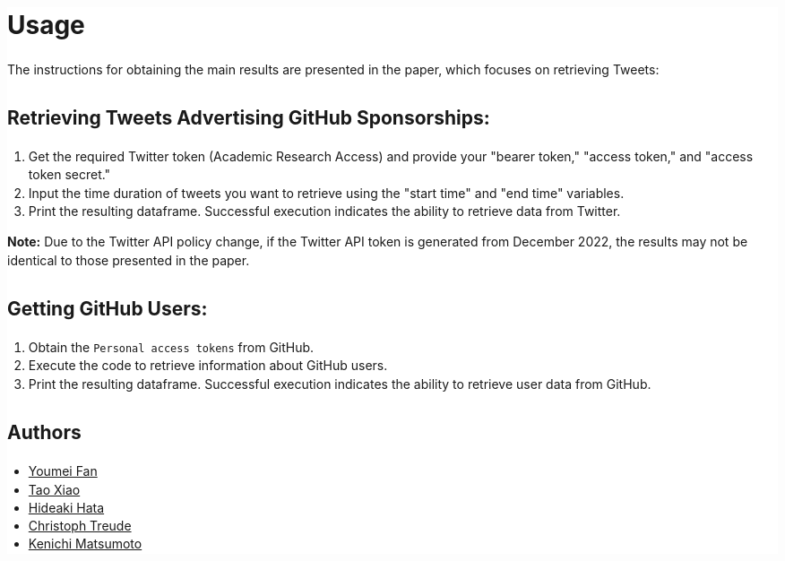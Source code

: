# Usage

The instructions for obtaining the main results are presented in the paper, which focuses on retrieving Tweets:

## Retrieving Tweets Advertising GitHub Sponsorships:

1. Get the required Twitter token (Academic Research Access) and provide your "bearer token," "access token," and "access token secret."
2. Input the time duration of tweets you want to retrieve using the "start time" and "end time" variables.
3. Print the resulting dataframe. Successful execution indicates the ability to retrieve data from Twitter.

**Note:** Due to the Twitter API policy change, if the Twitter API token is generated from December 2022, the results may not be identical to those presented in the paper.

## Getting GitHub Users:

1. Obtain the `Personal access tokens` from GitHub.
2. Execute the code to retrieve information about GitHub users.
3. Print the resulting dataframe. Successful execution indicates the ability to retrieve user data from GitHub.


## Authors
* [Youmei Fan](https://github.com/fanyoumei)
* [Tao Xiao](https://tao-xiao.github.io/)
* [Hideaki Hata](https://hideakihata.github.io/)
* [Christoph Treude](http://ctreude.ca/)
* [Kenichi Matsumoto](https://naist-se.github.io/en/)
